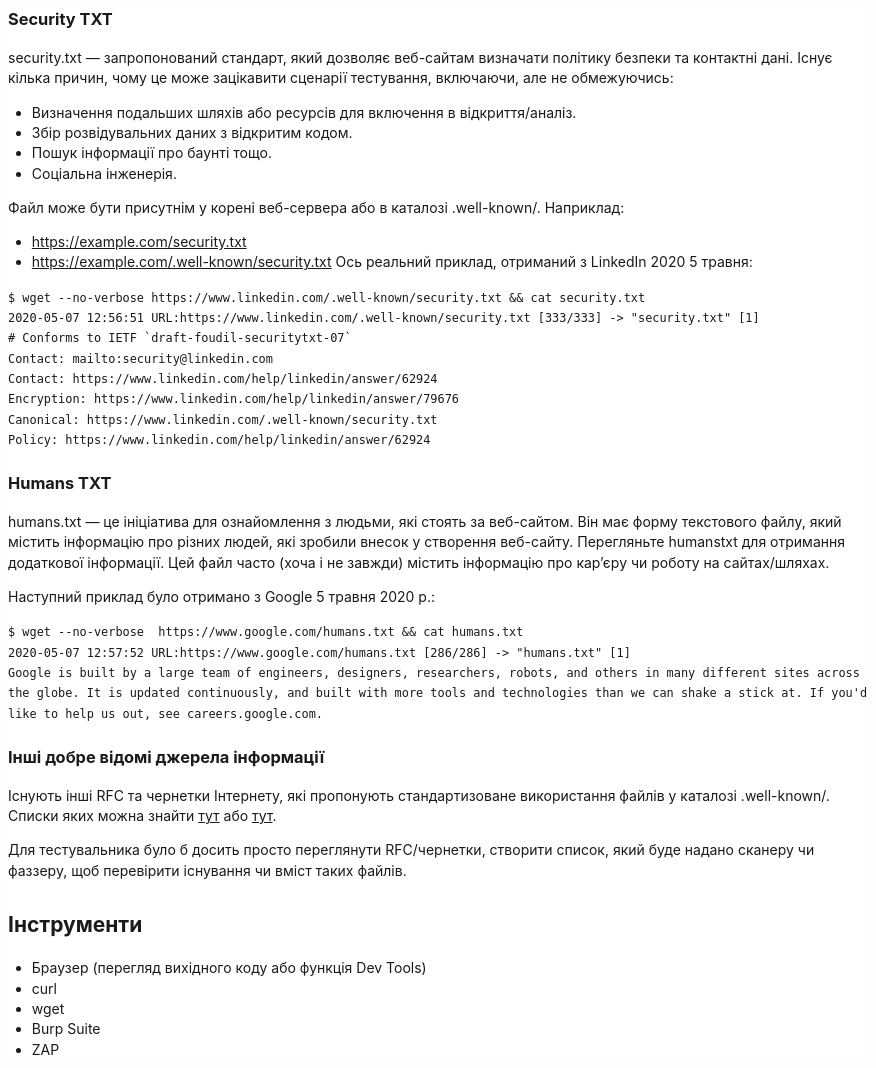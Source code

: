### Security TXT
security.txt — запропонований стандарт, який дозволяє веб-сайтам визначати політику безпеки та контактні дані. Існує кілька причин, чому це може зацікавити сценарії тестування, включаючи, але не обмежуючись:

- Визначення подальших шляхів або ресурсів для включення в відкриття/аналіз.
- Збір розвідувальних даних з відкритим кодом.
- Пошук інформації про баунті тощо.
- Соціальна інженерія.

Файл може бути присутнім у корені веб-сервера або в каталозі .well-known/. Наприклад:
- https://example.com/security.txt
- https://example.com/.well-known/security.txt
Ось реальний приклад, отриманий з LinkedIn 2020 5 травня:

```
$ wget --no-verbose https://www.linkedin.com/.well-known/security.txt && cat security.txt
2020-05-07 12:56:51 URL:https://www.linkedin.com/.well-known/security.txt [333/333] -> "security.txt" [1]
# Conforms to IETF `draft-foudil-securitytxt-07`
Contact: mailto:security@linkedin.com
Contact: https://www.linkedin.com/help/linkedin/answer/62924
Encryption: https://www.linkedin.com/help/linkedin/answer/79676
Canonical: https://www.linkedin.com/.well-known/security.txt
Policy: https://www.linkedin.com/help/linkedin/answer/62924
```

### Humans TXT
humans.txt — це ініціатива для ознайомлення з людьми, які стоять за веб-сайтом. Він має форму текстового файлу, який містить інформацію про різних людей, які зробили внесок у створення веб-сайту. Перегляньте humanstxt для отримання додаткової інформації. Цей файл часто (хоча і не завжди) містить інформацію про кар’єру чи роботу на сайтах/шляхах.

Наступний приклад було отримано з Google 5 травня 2020 р.:
```
$ wget --no-verbose  https://www.google.com/humans.txt && cat humans.txt
2020-05-07 12:57:52 URL:https://www.google.com/humans.txt [286/286] -> "humans.txt" [1]
Google is built by a large team of engineers, designers, researchers, robots, and others in many different sites across the globe. It is updated continuously, and built with more tools and technologies than we can shake a stick at. If you'd like to help us out, see careers.google.com.
```

### Інші добре відомі джерела інформації
Існують інші RFC та чернетки Інтернету, які пропонують стандартизоване використання файлів у каталозі .well-known/. Списки яких можна знайти [тут](https://en.wikipedia.org/wiki/Well-known_URI#List_of_well-known_URIs) або [тут](https://www.iana.org/assignments/well-known-uris/well-known-uris.xhtml).

Для тестувальника було б досить просто переглянути RFC/чернетки, створити список, який буде надано сканеру чи фаззеру, щоб перевірити існування чи вміст таких файлів.

## Інструменти
- Браузер (перегляд вихідного коду або функція Dev Tools)
- curl
- wget
- Burp Suite
- ZAP